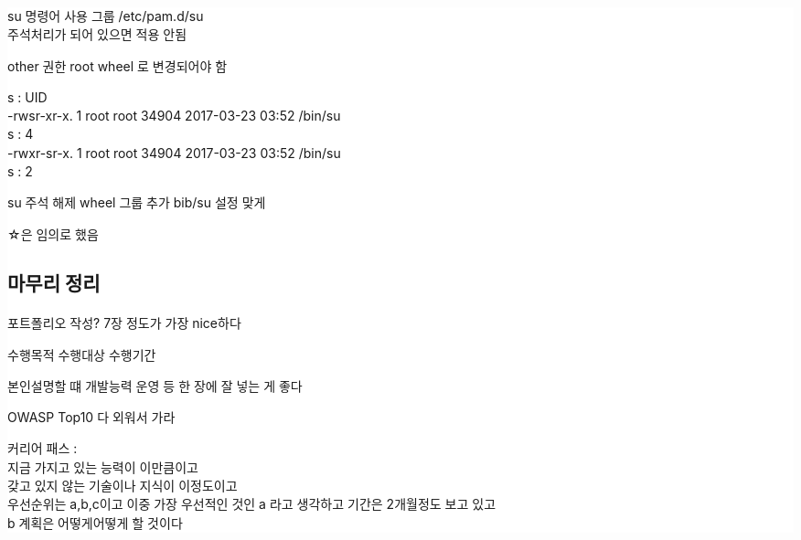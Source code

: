 su 명령어 사용 그룹 
/etc/pam.d/su   
주석처리가 되어 있으면 적용 안됨    

other 권한 
root wheel 로 변경되어야 함

s : UID     
-rwsr-xr-x. 1 root root 34904 2017-03-23 03:52 /bin/su  
s : 4   
-rwxr-sr-x. 1 root root 34904 2017-03-23 03:52 /bin/su      
s : 2   


su 주석 해제
wheel 그룹 추가
bib/su 설정 맞게 

☆은 임의로 했음


## 마무리 정리
포트폴리오 작성?
7장 정도가 가장 nice하다

수행목적 
수행대상
수행기간


본인설명할 떄 
개발능력 운영 등 한 장에 잘 넣는 게 좋다

OWASP Top10 다 외워서 가라

커리어 패스 :       
지금 가지고 있는 능력이 이만큼이고      
갖고 있지 않는 기술이나 지식이 이정도이고       
우선순위는 a,b,c이고 이중 가장 우선적인 것인 a 라고 생각하고 기간은 2개월정도 보고 있고     
b 계획은 어떻게어떻게 할 것이다 